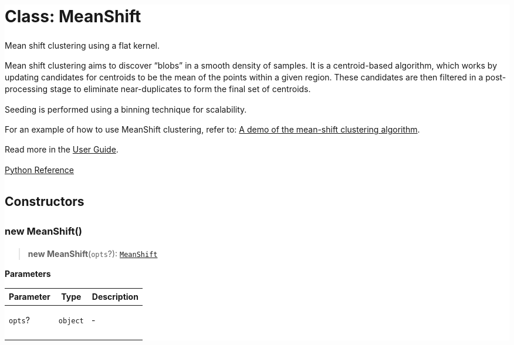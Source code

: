 # Class: MeanShift

Mean shift clustering using a flat kernel.

Mean shift clustering aims to discover “blobs” in a smooth density of samples. It is a centroid-based algorithm, which works by updating candidates for centroids to be the mean of the points within a given region. These candidates are then filtered in a post-processing stage to eliminate near-duplicates to form the final set of centroids.

Seeding is performed using a binning technique for scalability.

For an example of how to use MeanShift clustering, refer to: [A demo of the mean-shift clustering algorithm](https://scikit-learn.org/stable/modules/generated/../../auto_examples/cluster/plot_mean_shift.html#sphx-glr-auto-examples-cluster-plot-mean-shift-py).

Read more in the [User Guide](https://scikit-learn.org/stable/modules/generated/../clustering.html#mean-shift).

[Python Reference](https://scikit-learn.org/stable/modules/generated/sklearn.cluster.MeanShift.html)

## Constructors

### new MeanShift()

> **new MeanShift**(`opts`?): [`MeanShift`](MeanShift.md)

**Parameters**

<table>
<thead>
<tr>
<th>Parameter</th>
<th>Type</th>
<th>Description</th>
</tr>
</thead>
<tbody>
<tr>
<td>

`opts`?

</td>
<td>

`object`

</td>
<td>

&hyphen;

</td>
</tr>
<tr>
<td>
